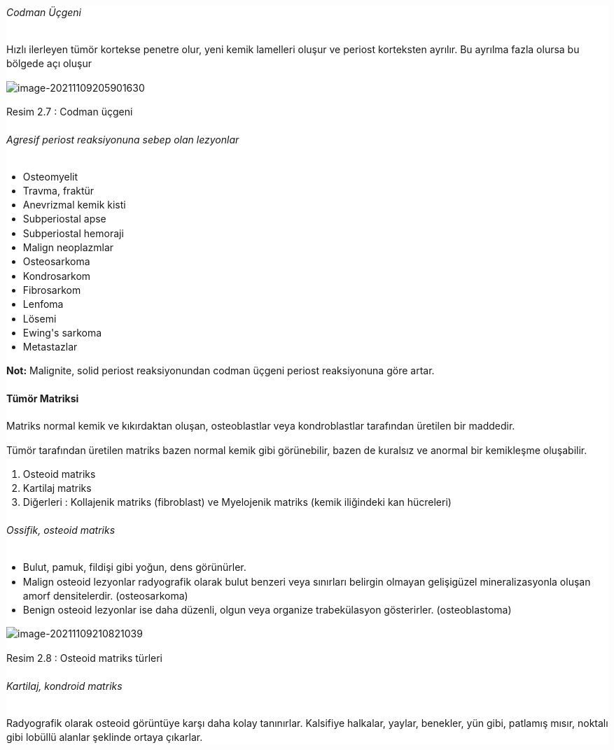 ###### Codman Üçgeni

Hızlı ilerleyen tümör kortekse penetre olur, yeni kemik lamelleri oluşur ve periost korteksten ayrılır. Bu ayrılma fazla olursa bu bölgede açı oluşur

![image-20211109205901630](/home/bt/.config/Typora/typora-user-images/image-20211109205901630.png)

Resim 2.7 : Codman üçgeni

###### Agresif periost reaksiyonuna sebep olan lezyonlar

- Osteomyelit
- Travma, fraktür
- Anevrizmal kemik kisti
- Subperiostal apse
- Subperiostal hemoraji
- Malign neoplazmlar
- Osteosarkoma
- Kondrosarkom
- Fibrosarkom
- Lenfoma
- Lösemi
- Ewing's sarkoma
- Metastazlar

**Not:** Malignite, solid periost reaksiyonundan codman üçgeni periost reaksiyonuna göre artar.

#### Tümör Matriksi

Matriks normal kemik ve kıkırdaktan oluşan, osteoblastlar veya kondroblastlar tarafından üretilen bir maddedir.

Tümör tarafından üretilen matriks bazen normal kemik gibi görünebilir, bazen de kuralsız ve anormal bir kemikleşme oluşabilir.

1. Osteoid matriks
2. Kartilaj matriks
3. Diğerleri : Kollajenik matriks (fibroblast) ve Myelojenik matriks (kemik iliğindeki kan hücreleri)

###### Ossifik, osteoid matriks

- Bulut, pamuk, fildişi gibi yoğun, dens görünürler. 
- Malign osteoid lezyonlar radyografik olarak bulut benzeri veya sınırları belirgin olmayan gelişigüzel mineralizasyonla oluşan amorf densitelerdir. (osteosarkoma)
- Benign osteoid lezyonlar ise daha düzenli, olgun veya organize trabekülasyon gösterirler. (osteoblastoma)

![image-20211109210821039](/home/bt/.config/Typora/typora-user-images/image-20211109210821039.png)

Resim 2.8 : Osteoid matriks türleri

###### Kartilaj, kondroid matriks

Radyografik olarak osteoid görüntüye karşı daha kolay tanınırlar. Kalsifiye halkalar, yaylar, benekler, yün gibi, patlamış mısır, noktalı gibi lobüllü alanlar şeklinde ortaya çıkarlar.
